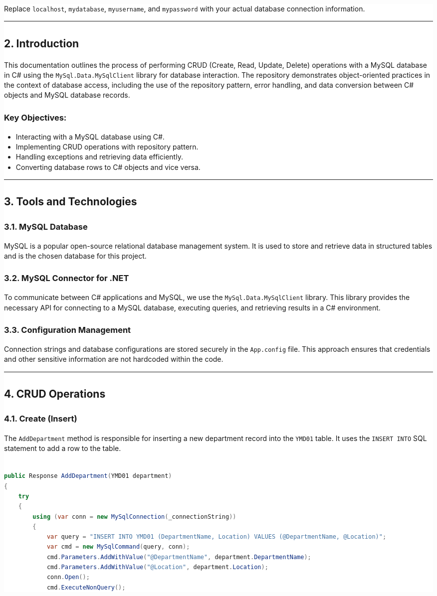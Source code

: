 Replace `localhost`, `mydatabase`, `myusername`, and `mypassword` with your actual database connection information.

---

## **2. Introduction**

This documentation outlines the process of performing CRUD (Create, Read, Update, Delete) operations with a MySQL database in C# using the `MySql.Data.MySqlClient` library for database interaction. The repository demonstrates object-oriented practices in the context of database access, including the use of the repository pattern, error handling, and data conversion between C# objects and MySQL database records.

### **Key Objectives:**

- Interacting with a MySQL database using C#.
- Implementing CRUD operations with repository pattern.
- Handling exceptions and retrieving data efficiently.
- Converting database rows to C# objects and vice versa.

---

## **3. Tools and Technologies**

### **3.1. MySQL Database**

MySQL is a popular open-source relational database management system. It is used to store and retrieve data in structured tables and is the chosen database for this project.

### **3.2. MySQL Connector for .NET**

To communicate between C# applications and MySQL, we use the `MySql.Data.MySqlClient` library. This library provides the necessary API for connecting to a MySQL database, executing queries, and retrieving results in a C# environment.

### **3.3. Configuration Management**

Connection strings and database configurations are stored securely in the `App.config` file. This approach ensures that credentials and other sensitive information are not hardcoded within the code.

---

## **4. CRUD Operations**

### **4.1. Create (Insert)**

The `AddDepartment` method is responsible for inserting a new department record into the `YMD01` table. It uses the `INSERT INTO` SQL statement to add a row to the table.

```csharp

public Response AddDepartment(YMD01 department)
{
    try
    {
        using (var conn = new MySqlConnection(_connectionString))
        {
            var query = "INSERT INTO YMD01 (DepartmentName, Location) VALUES (@DepartmentName, @Location)";
            var cmd = new MySqlCommand(query, conn);
            cmd.Parameters.AddWithValue("@DepartmentName", department.DepartmentName);
            cmd.Parameters.AddWithValue("@Location", department.Location);
            conn.Open();
            cmd.ExecuteNonQuery();
```